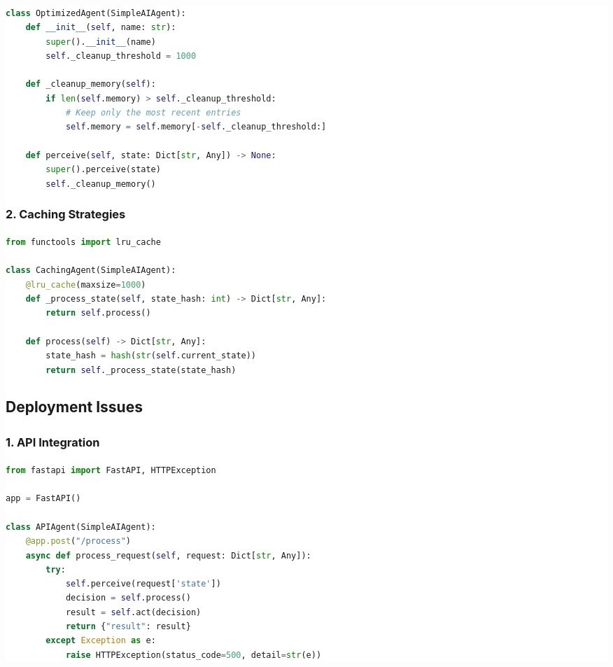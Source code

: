 ```python
class OptimizedAgent(SimpleAIAgent):
    def __init__(self, name: str):
        super().__init__(name)
        self._cleanup_threshold = 1000
        
    def _cleanup_memory(self):
        if len(self.memory) > self._cleanup_threshold:
            # Keep only the most recent entries
            self.memory = self.memory[-self._cleanup_threshold:]
            
    def perceive(self, state: Dict[str, Any]) -> None:
        super().perceive(state)
        self._cleanup_memory()
```

### 2. Caching Strategies

```python
from functools import lru_cache

class CachingAgent(SimpleAIAgent):
    @lru_cache(maxsize=1000)
    def _process_state(self, state_hash: int) -> Dict[str, Any]:
        return self.process()
        
    def process(self) -> Dict[str, Any]:
        state_hash = hash(str(self.current_state))
        return self._process_state(state_hash)
```

## Deployment Issues

### 1. API Integration

```python
from fastapi import FastAPI, HTTPException

app = FastAPI()

class APIAgent(SimpleAIAgent):
    @app.post("/process")
    async def process_request(self, request: Dict[str, Any]):
        try:
            self.perceive(request['state'])
            decision = self.process()
            result = self.act(decision)
            return {"result": result}
        except Exception as e:
            raise HTTPException(status_code=500, detail=str(e))
```
